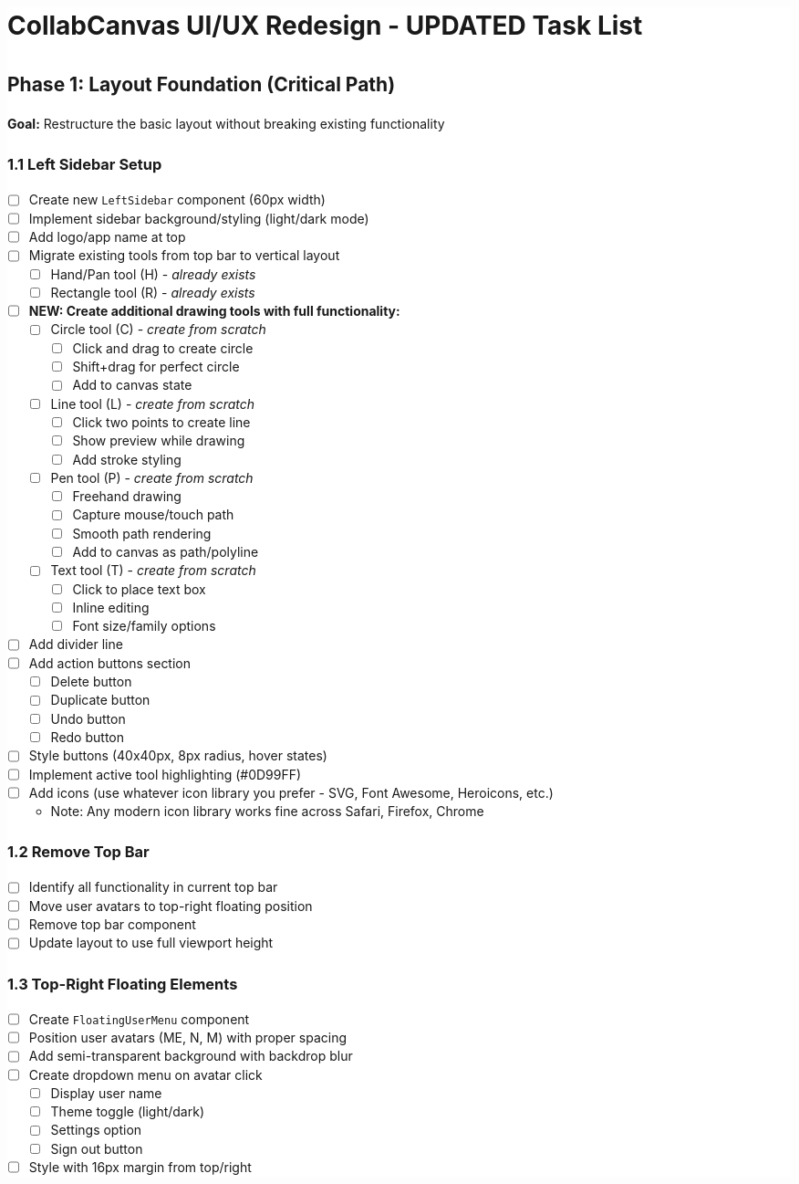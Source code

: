# CollabCanvas UI/UX Redesign - UPDATED Task List

## Phase 1: Layout Foundation (Critical Path)
**Goal:** Restructure the basic layout without breaking existing functionality

### 1.1 Left Sidebar Setup
- [ ] Create new `LeftSidebar` component (60px width)
- [ ] Implement sidebar background/styling (light/dark mode)
- [ ] Add logo/app name at top
- [ ] Migrate existing tools from top bar to vertical layout
  - [ ] Hand/Pan tool (H) - *already exists*
  - [ ] Rectangle tool (R) - *already exists*
- [ ] **NEW: Create additional drawing tools with full functionality:**
  - [ ] Circle tool (C) - *create from scratch*
    - [ ] Click and drag to create circle
    - [ ] Shift+drag for perfect circle
    - [ ] Add to canvas state
  - [ ] Line tool (L) - *create from scratch*
    - [ ] Click two points to create line
    - [ ] Show preview while drawing
    - [ ] Add stroke styling
  - [ ] Pen tool (P) - *create from scratch*
    - [ ] Freehand drawing
    - [ ] Capture mouse/touch path
    - [ ] Smooth path rendering
    - [ ] Add to canvas as path/polyline
  - [ ] Text tool (T) - *create from scratch*
    - [ ] Click to place text box
    - [ ] Inline editing
    - [ ] Font size/family options
- [ ] Add divider line
- [ ] Add action buttons section
  - [ ] Delete button
  - [ ] Duplicate button
  - [ ] Undo button
  - [ ] Redo button
- [ ] Style buttons (40x40px, 8px radius, hover states)
- [ ] Implement active tool highlighting (#0D99FF)
- [ ] Add icons (use whatever icon library you prefer - SVG, Font Awesome, Heroicons, etc.)
  - Note: Any modern icon library works fine across Safari, Firefox, Chrome

### 1.2 Remove Top Bar
- [ ] Identify all functionality in current top bar
- [ ] Move user avatars to top-right floating position
- [ ] Remove top bar component
- [ ] Update layout to use full viewport height

### 1.3 Top-Right Floating Elements
- [ ] Create `FloatingUserMenu` component
- [ ] Position user avatars (ME, N, M) with proper spacing
- [ ] Add semi-transparent background with backdrop blur
- [ ] Create dropdown menu on avatar click
  - [ ] Display user name
  - [ ] Theme toggle (light/dark)
  - [ ] Settings option
  - [ ] Sign out button
- [ ] Style with 16px margin from top/right
